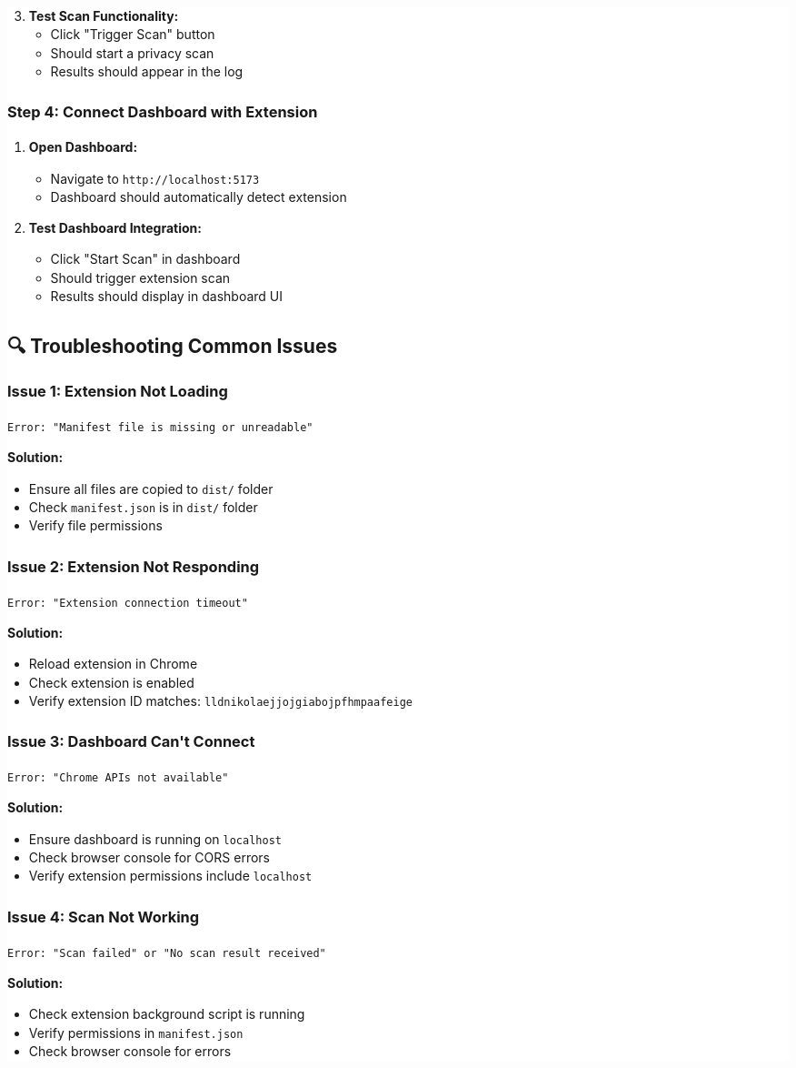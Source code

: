 3. **Test Scan Functionality:**
   - Click "Trigger Scan" button
   - Should start a privacy scan
   - Results should appear in the log

### **Step 4: Connect Dashboard with Extension**

1. **Open Dashboard:**
   - Navigate to `http://localhost:5173`
   - Dashboard should automatically detect extension

2. **Test Dashboard Integration:**
   - Click "Start Scan" in dashboard
   - Should trigger extension scan
   - Results should display in dashboard UI

## 🔍 **Troubleshooting Common Issues**

### **Issue 1: Extension Not Loading**
```
Error: "Manifest file is missing or unreadable"
```
**Solution:**
- Ensure all files are copied to `dist/` folder
- Check `manifest.json` is in `dist/` folder
- Verify file permissions

### **Issue 2: Extension Not Responding**
```
Error: "Extension connection timeout"
```
**Solution:**
- Reload extension in Chrome
- Check extension is enabled
- Verify extension ID matches: `lldnikolaejjojgiabojpfhmpaafeige`

### **Issue 3: Dashboard Can't Connect**
```
Error: "Chrome APIs not available"
```
**Solution:**
- Ensure dashboard is running on `localhost`
- Check browser console for CORS errors
- Verify extension permissions include `localhost`

### **Issue 4: Scan Not Working**
```
Error: "Scan failed" or "No scan result received"
```
**Solution:**
- Check extension background script is running
- Verify permissions in `manifest.json`
- Check browser console for errors
